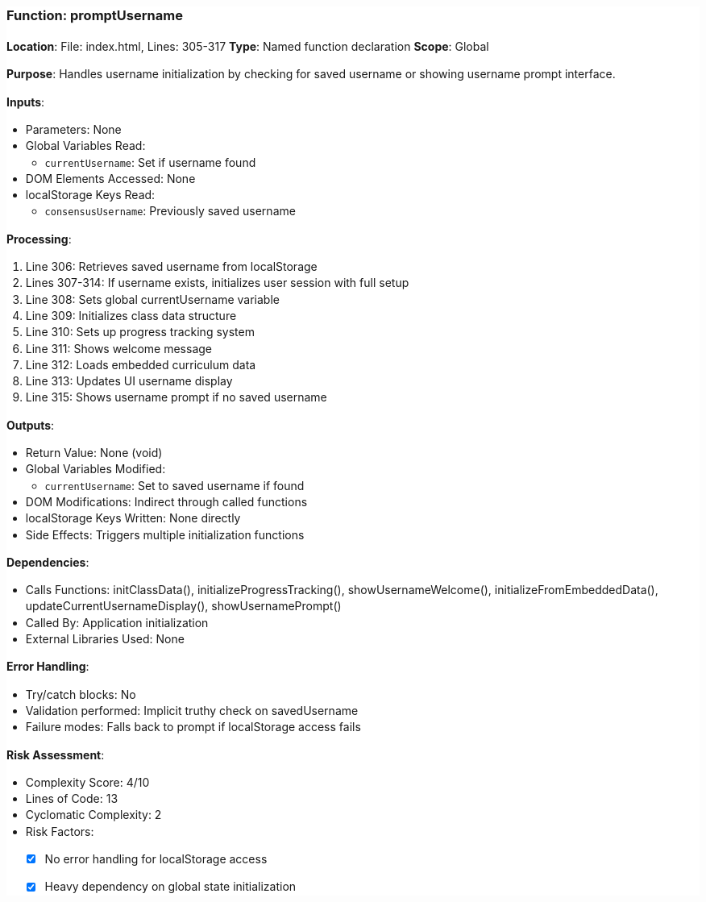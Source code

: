 
### Function: promptUsername
**Location**: File: index.html, Lines: 305-317
**Type**: Named function declaration
**Scope**: Global

**Purpose**: Handles username initialization by checking for saved username or showing username prompt interface.

**Inputs**:
- Parameters: None
- Global Variables Read:
  - `currentUsername`: Set if username found
- DOM Elements Accessed: None
- localStorage Keys Read:
  - `consensusUsername`: Previously saved username

**Processing**:
1. Line 306: Retrieves saved username from localStorage
2. Lines 307-314: If username exists, initializes user session with full setup
3. Line 308: Sets global currentUsername variable
4. Line 309: Initializes class data structure
5. Line 310: Sets up progress tracking system
6. Line 311: Shows welcome message
7. Line 312: Loads embedded curriculum data
8. Line 313: Updates UI username display
9. Line 315: Shows username prompt if no saved username

**Outputs**:
- Return Value: None (void)
- Global Variables Modified:
  - `currentUsername`: Set to saved username if found
- DOM Modifications: Indirect through called functions
- localStorage Keys Written: None directly
- Side Effects: Triggers multiple initialization functions

**Dependencies**:
- Calls Functions: initClassData(), initializeProgressTracking(), showUsernameWelcome(), initializeFromEmbeddedData(), updateCurrentUsernameDisplay(), showUsernamePrompt()
- Called By: Application initialization
- External Libraries Used: None

**Error Handling**:
- Try/catch blocks: No
- Validation performed: Implicit truthy check on savedUsername
- Failure modes: Falls back to prompt if localStorage access fails

**Risk Assessment**:
- Complexity Score: 4/10
- Lines of Code: 13
- Cyclomatic Complexity: 2
- Risk Factors:
  - [x] No error handling for localStorage access
  - [x] Heavy dependency on global state initialization


  [chartId]: Chart.js_instance,
  [chartId]: Chart.js_instance
